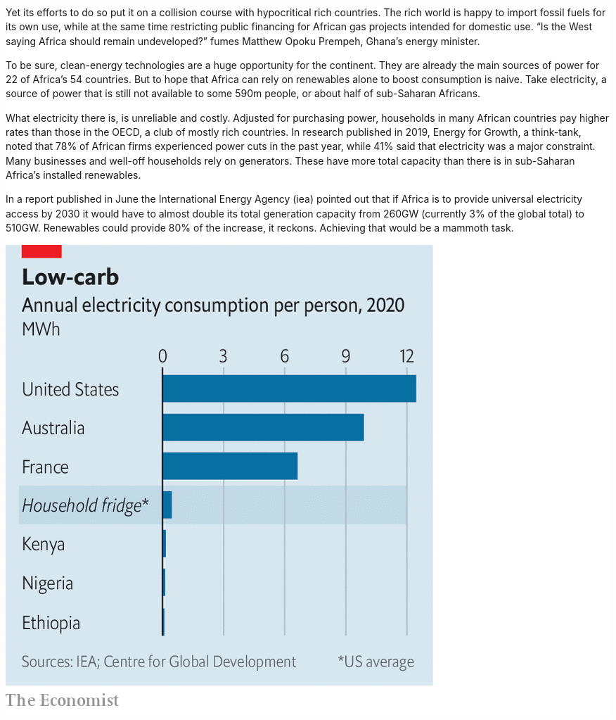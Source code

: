Yet its efforts to do so put it on a collision course with hypocritical rich countries. The rich world is happy to import fossil fuels for its own use, while at the same time restricting public financing for African gas projects intended for domestic use. “Is the West saying Africa should remain undeveloped?” fumes Matthew Opoku Prempeh, Ghana’s energy minister. 

To be sure, clean-energy technologies are a huge opportunity for the continent. They are already the main sources of power for 22 of Africa’s 54 countries. But to hope that Africa can rely on renewables alone to boost consumption is naive. Take electricity, a source of power that is still not available to some 590m people, or about half of sub-Saharan Africans. 

What electricity there is, is unreliable and costly. Adjusted for purchasing power, households in many African countries pay higher rates than those in the OECD, a club of mostly rich countries. In research published in 2019, Energy for Growth, a think-tank, noted that 78% of African firms experienced power cuts in the past year, while 41% said that electricity was a major constraint. Many businesses and well-off households rely on generators. These have more total capacity than there is in sub-Saharan Africa’s installed renewables.

In a report published in June the International Energy Agency (iea) pointed out that if Africa is to provide universal electricity access by 2030 it would have to almost double its total generation capacity from 260GW (currently 3% of the global total) to 510GW. Renewables could provide 80% of the increase, it reckons. Achieving that would be a mammoth task.

![image](images/20221105_MAC627.png) 

